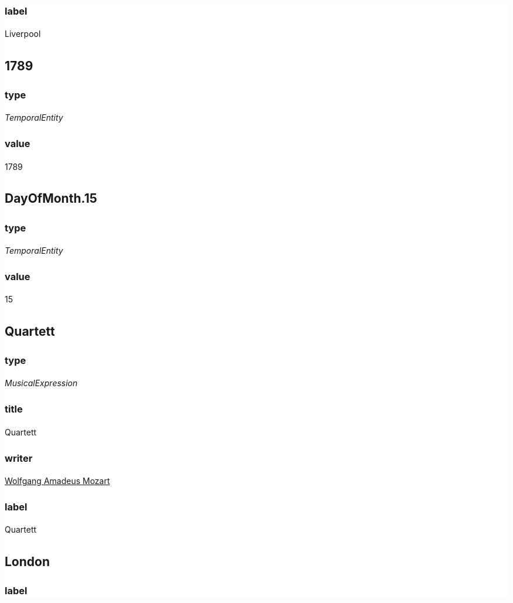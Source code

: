 ### label


Liverpool

## 1789

### type


*TemporalEntity*

### value


1789

## DayOfMonth.15

### type


*TemporalEntity*

### value


15

## Quartett

### type


*MusicalExpression*

### title


Quartett

### writer


[Wolfgang Amadeus Mozart](#Wolfgang-Amadeus-Mozart)

### label


Quartett

## London

### label
